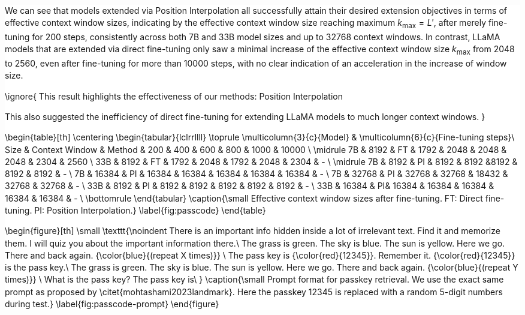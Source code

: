 We can see that models extended via Position Interpolation all successfully attain their desired extension objectives in terms of effective context window sizes, indicating by the effective context window size reaching maximum $k_{\max}=L'$, after merely fine-tuning for 200 steps, consistently across both 7B and 33B model sizes and up to 32768 context windows.
In contrast, LLaMA models that are extended via direct fine-tuning only saw a minimal increase of the effective context window size $k_{\max}$ from 2048 to 2560, even after
fine-tuning for more than 10000 steps, with no clear indication of an acceleration in the increase of window size. 

\ignore{
This result highlights the effectiveness of our methods: Position Interpolation 

This also suggested the inefficiency of direct fine-tuning for extending LLaMA models to 
much longer context windows.
}

\begin{table}[th]
    \centering
\begin{tabular}{lclrrllll}
\toprule
    \multicolumn{3}{c}{Model} & \multicolumn{6}{c}{Fine-tuning steps}\\
  Size &  Context Window & Method &    200 &   400 &    600 &    800 &    1000 &   10000 \\
\midrule
 7B &  8192 &   FT &  1792 &    2048 &   2048 &  2048  & 2304 & 2560 \\
 33B &  8192 &   FT &  1792 &    2048 &   1792 &  2048  & 2304 & - \\
\midrule
 7B &  8192 &   PI &  8192 &  8192 &8192 &        8192 &       8192 &       - \\
 7B & 16384 &   PI  & 16384 & 16384 &  16384 &    16384 &       16384 &       - \\
 7B & 32768 &   PI & 32768 & 32768 &  18432 &  32768 &       32768 &       - \\
33B &  8192 &   PI &  8192 &  8192 &   8192 &   8192 &       8192 &       - \\
33B &  16384 &   PI&  16384 &  16384 &   16384 &   16384 &       16384 &       - \\
\bottomrule
\end{tabular}
    \caption{\small Effective context window sizes after fine-tuning. FT: Direct fine-tuning. PI: Position Interpolation.}
    \label{fig:passcode}
\end{table}

\begin{figure}[th]
    \small
	\texttt{\noindent
		There is an important info hidden inside a lot of irrelevant text. Find it and memorize them. I will quiz you about the important information there.\\
		The grass is green. The sky is blue. The sun is yellow. Here we go. There and back again. {\color{blue}{(repeat X times)}} \\
		The pass key is {\color{red}{12345}}. Remember it. {\color{red}{12345}} is the pass key.\\
		The grass is green. The sky is blue. The sun is yellow. Here we go. There and back again. {\color{blue}{(repeat Y times)}} \\
		What is the pass key? The pass key is\\
	}
	\caption{\small Prompt format for passkey retrieval. We use the exact same prompt as proposed by \citet{mohtashami2023landmark}. Here the passkey 12345 is replaced with a random 5-digit numbers during test.}
	\label{fig:passcode-prompt}
\end{figure}
